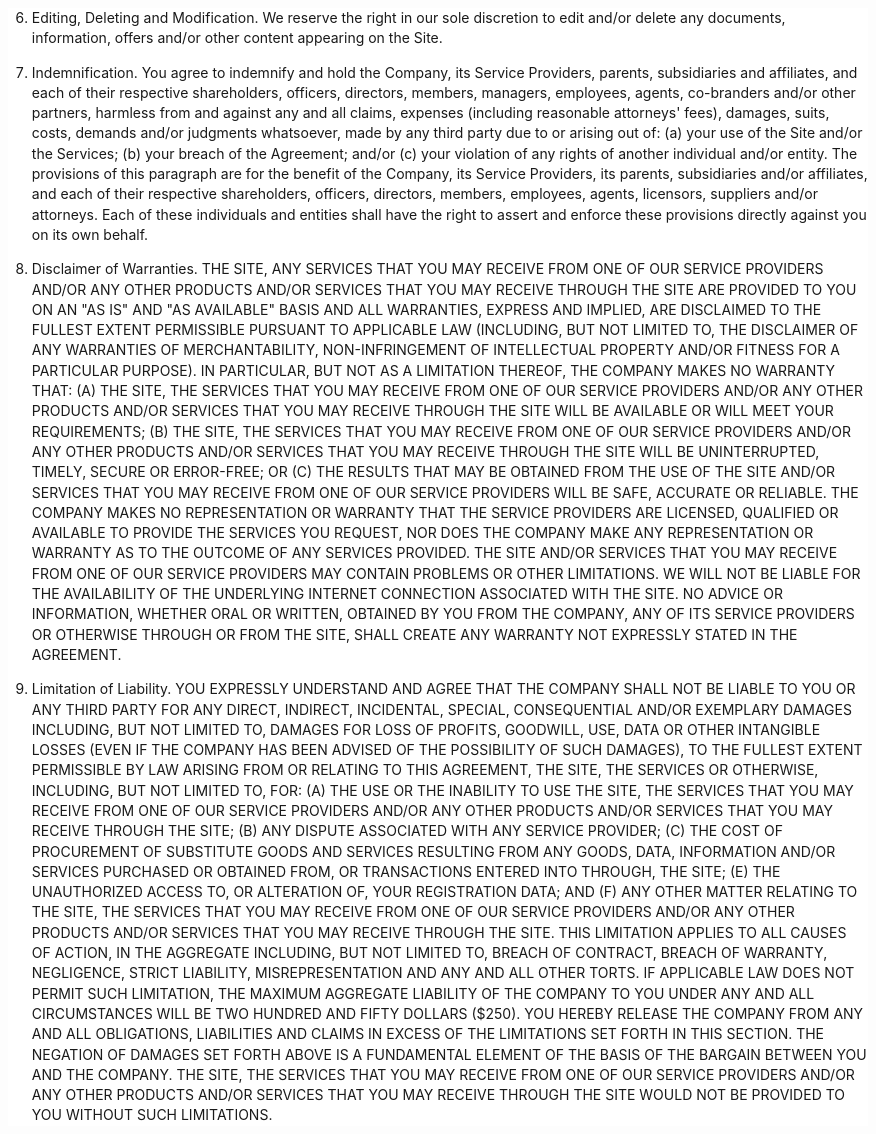 6. Editing, Deleting and Modification. We reserve the right in our sole discretion to edit and/or delete any documents, information, offers and/or other content appearing on the Site.

7. Indemnification. You agree to indemnify and hold the Company, its Service Providers, parents, subsidiaries and affiliates, and each of their respective shareholders, officers, directors, members, managers, employees, agents, co-branders and/or other partners, harmless from and against any and all claims, expenses (including reasonable attorneys' fees), damages, suits, costs, demands and/or judgments whatsoever, made by any third party due to or arising out of: (a) your use of the Site and/or the Services; (b) your breach of the Agreement; and/or (c) your violation of any rights of another individual and/or entity. The provisions of this paragraph are for the benefit of the Company, its Service Providers, its parents, subsidiaries and/or affiliates, and each of their respective shareholders, officers, directors, members, employees, agents, licensors, suppliers and/or attorneys. Each of these individuals and entities shall have the right to assert and enforce these provisions directly against you on its own behalf.

8. Disclaimer of Warranties. THE SITE, ANY SERVICES THAT YOU MAY RECEIVE FROM ONE OF OUR SERVICE PROVIDERS AND/OR ANY OTHER PRODUCTS AND/OR SERVICES THAT YOU MAY RECEIVE THROUGH THE SITE ARE PROVIDED TO YOU ON AN "AS IS" AND "AS AVAILABLE" BASIS AND ALL WARRANTIES, EXPRESS AND IMPLIED, ARE DISCLAIMED TO THE FULLEST EXTENT PERMISSIBLE PURSUANT TO APPLICABLE LAW (INCLUDING, BUT NOT LIMITED TO, THE DISCLAIMER OF ANY WARRANTIES OF MERCHANTABILITY, NON-INFRINGEMENT OF INTELLECTUAL PROPERTY AND/OR FITNESS FOR A PARTICULAR PURPOSE). IN PARTICULAR, BUT NOT AS A LIMITATION THEREOF, THE COMPANY MAKES NO WARRANTY THAT: (A) THE SITE, THE SERVICES THAT YOU MAY RECEIVE FROM ONE OF OUR SERVICE PROVIDERS AND/OR ANY OTHER PRODUCTS AND/OR SERVICES THAT YOU MAY RECEIVE THROUGH THE SITE WILL BE AVAILABLE OR WILL MEET YOUR REQUIREMENTS; (B) THE SITE, THE SERVICES THAT YOU MAY RECEIVE FROM ONE OF OUR SERVICE PROVIDERS AND/OR ANY OTHER PRODUCTS AND/OR SERVICES THAT YOU MAY RECEIVE THROUGH THE SITE WILL BE UNINTERRUPTED, TIMELY, SECURE OR ERROR-FREE; OR (C) THE RESULTS THAT MAY BE OBTAINED FROM THE USE OF THE SITE AND/OR SERVICES THAT YOU MAY RECEIVE FROM ONE OF OUR SERVICE PROVIDERS WILL BE SAFE, ACCURATE OR RELIABLE. THE COMPANY MAKES NO REPRESENTATION OR WARRANTY THAT THE SERVICE PROVIDERS ARE LICENSED, QUALIFIED OR AVAILABLE TO PROVIDE THE SERVICES YOU REQUEST, NOR DOES THE COMPANY MAKE ANY REPRESENTATION OR WARRANTY AS TO THE OUTCOME OF ANY SERVICES PROVIDED. THE SITE AND/OR SERVICES THAT YOU MAY RECEIVE FROM ONE OF OUR SERVICE PROVIDERS MAY CONTAIN PROBLEMS OR OTHER LIMITATIONS. WE WILL NOT BE LIABLE FOR THE AVAILABILITY OF THE UNDERLYING INTERNET CONNECTION ASSOCIATED WITH THE SITE. NO ADVICE OR INFORMATION, WHETHER ORAL OR WRITTEN, OBTAINED BY YOU FROM THE COMPANY, ANY OF ITS SERVICE PROVIDERS OR OTHERWISE THROUGH OR FROM THE SITE, SHALL CREATE ANY WARRANTY NOT EXPRESSLY STATED IN THE AGREEMENT.

9. Limitation of Liability. YOU EXPRESSLY UNDERSTAND AND AGREE THAT THE COMPANY SHALL NOT BE LIABLE TO YOU OR ANY THIRD PARTY FOR ANY DIRECT, INDIRECT, INCIDENTAL, SPECIAL, CONSEQUENTIAL AND/OR EXEMPLARY DAMAGES INCLUDING, BUT NOT LIMITED TO, DAMAGES FOR LOSS OF PROFITS, GOODWILL, USE, DATA OR OTHER INTANGIBLE LOSSES (EVEN IF THE COMPANY HAS BEEN ADVISED OF THE POSSIBILITY OF SUCH DAMAGES), TO THE FULLEST EXTENT PERMISSIBLE BY LAW ARISING FROM OR RELATING TO THIS AGREEMENT, THE SITE, THE SERVICES OR OTHERWISE, INCLUDING, BUT NOT LIMITED TO, FOR: (A) THE USE OR THE INABILITY TO USE THE SITE, THE SERVICES THAT YOU MAY RECEIVE FROM ONE OF OUR SERVICE PROVIDERS AND/OR ANY OTHER PRODUCTS AND/OR SERVICES THAT YOU MAY RECEIVE THROUGH THE SITE; (B) ANY DISPUTE ASSOCIATED WITH ANY SERVICE PROVIDER; (C) THE COST OF PROCUREMENT OF SUBSTITUTE GOODS AND SERVICES RESULTING FROM ANY GOODS, DATA, INFORMATION AND/OR SERVICES PURCHASED OR OBTAINED FROM, OR TRANSACTIONS ENTERED INTO THROUGH, THE SITE; (E) THE UNAUTHORIZED ACCESS TO, OR ALTERATION OF, YOUR REGISTRATION DATA; AND (F) ANY OTHER MATTER RELATING TO THE SITE, THE SERVICES THAT YOU MAY RECEIVE FROM ONE OF OUR SERVICE PROVIDERS AND/OR ANY OTHER PRODUCTS AND/OR SERVICES THAT YOU MAY RECEIVE THROUGH THE SITE. THIS LIMITATION APPLIES TO ALL CAUSES OF ACTION, IN THE AGGREGATE INCLUDING, BUT NOT LIMITED TO, BREACH OF CONTRACT, BREACH OF WARRANTY, NEGLIGENCE, STRICT LIABILITY, MISREPRESENTATION AND ANY AND ALL OTHER TORTS. IF APPLICABLE LAW DOES NOT PERMIT SUCH LIMITATION, THE MAXIMUM AGGREGATE LIABILITY OF THE COMPANY TO YOU UNDER ANY AND ALL CIRCUMSTANCES WILL BE TWO HUNDRED AND FIFTY DOLLARS ($250). YOU HEREBY RELEASE THE COMPANY FROM ANY AND ALL OBLIGATIONS, LIABILITIES AND CLAIMS IN EXCESS OF THE LIMITATIONS SET FORTH IN THIS SECTION. THE NEGATION OF DAMAGES SET FORTH ABOVE IS A FUNDAMENTAL ELEMENT OF THE BASIS OF THE BARGAIN BETWEEN YOU AND THE COMPANY. THE SITE, THE SERVICES THAT YOU MAY RECEIVE FROM ONE OF OUR SERVICE PROVIDERS AND/OR ANY OTHER PRODUCTS AND/OR SERVICES THAT YOU MAY RECEIVE THROUGH THE SITE WOULD NOT BE PROVIDED TO YOU WITHOUT SUCH LIMITATIONS.
